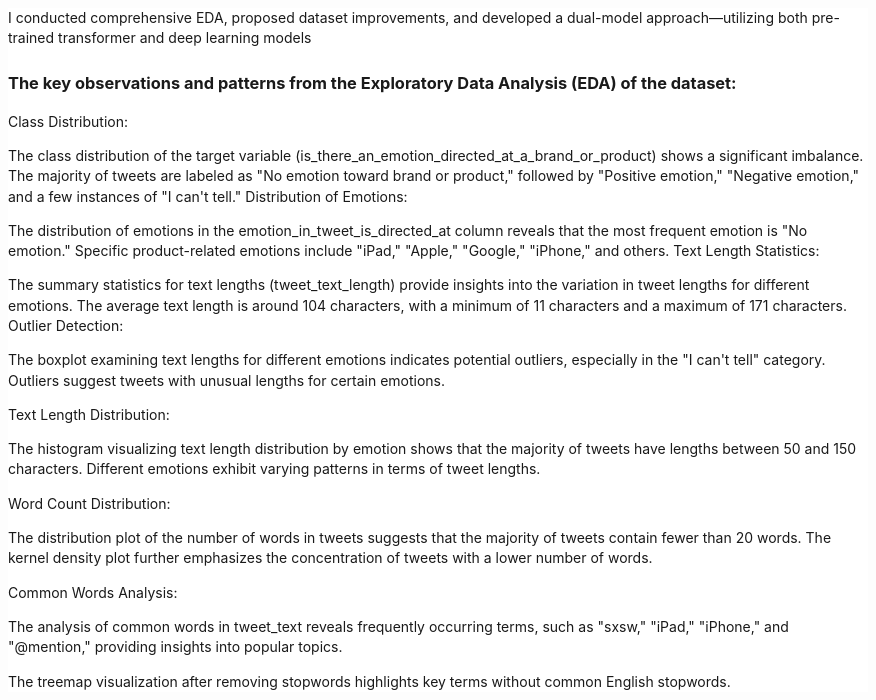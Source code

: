 I conducted comprehensive EDA, proposed dataset improvements, and developed a dual-model approach—utilizing both pre-trained transformer and deep learning models










### The key observations and patterns from the Exploratory Data Analysis (EDA) of the dataset:   ###

Class Distribution:

The class distribution of the target variable (is_there_an_emotion_directed_at_a_brand_or_product) shows a significant imbalance.
The majority of tweets are labeled as "No emotion toward brand or product," followed by "Positive emotion," "Negative emotion," and a few instances of "I can't tell."
Distribution of Emotions:

The distribution of emotions in the emotion_in_tweet_is_directed_at column reveals that the most frequent emotion is "No emotion."
Specific product-related emotions include "iPad," "Apple," "Google," "iPhone," and others.
Text Length Statistics:

The summary statistics for text lengths (tweet_text_length) provide insights into the variation in tweet lengths for different emotions.
The average text length is around 104 characters, with a minimum of 11 characters and a maximum of 171 characters.
Outlier Detection:

The boxplot examining text lengths for different emotions indicates potential outliers, especially in the "I can't tell" category.
Outliers suggest tweets with unusual lengths for certain emotions.


Text Length Distribution:

The histogram visualizing text length distribution by emotion shows that the majority of tweets have lengths between 50 and 150 characters.
Different emotions exhibit varying patterns in terms of tweet lengths.


Word Count Distribution:

The distribution plot of the number of words in tweets suggests that the majority of tweets contain fewer than 20 words.
The kernel density plot further emphasizes the concentration of tweets with a lower number of words.


Common Words Analysis:


The analysis of common words in tweet_text reveals frequently occurring terms, such as "sxsw," "iPad," "iPhone," and "@mention," providing insights into popular topics.

The treemap visualization after removing stopwords highlights key terms without common English stopwords.
